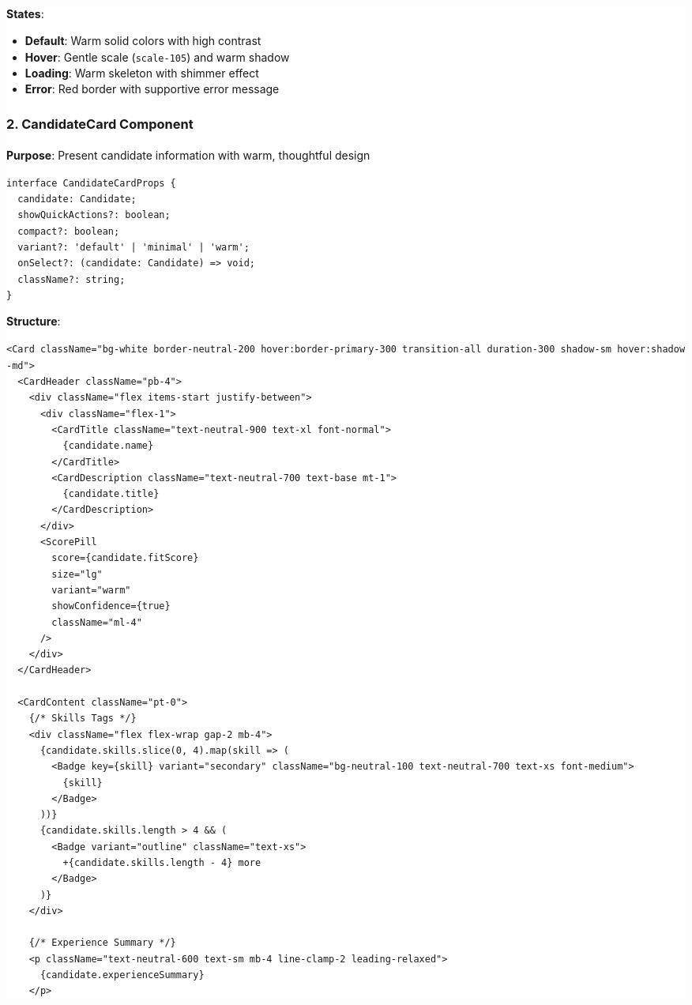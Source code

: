 **States**:
- **Default**: Warm solid colors with high contrast
- **Hover**: Gentle scale (`scale-105`) and warm shadow
- **Loading**: Warm skeleton with shimmer effect
- **Error**: Red border with supportive error message

### 2. CandidateCard Component

**Purpose**: Present candidate information with warm, thoughtful design

```tsx
interface CandidateCardProps {
  candidate: Candidate;
  showQuickActions?: boolean;
  compact?: boolean;
  variant?: 'default' | 'minimal' | 'warm';
  onSelect?: (candidate: Candidate) => void;
  className?: string;
}
```

**Structure**:
```tsx
<Card className="bg-white border-neutral-200 hover:border-primary-300 transition-all duration-300 shadow-sm hover:shadow-md">
  <CardHeader className="pb-4">
    <div className="flex items-start justify-between">
      <div className="flex-1">
        <CardTitle className="text-neutral-900 text-xl font-normal">
          {candidate.name}
        </CardTitle>
        <CardDescription className="text-neutral-700 text-base mt-1">
          {candidate.title}
        </CardDescription>
      </div>
      <ScorePill
        score={candidate.fitScore}
        size="lg"
        variant="warm"
        showConfidence={true}
        className="ml-4"
      />
    </div>
  </CardHeader>

  <CardContent className="pt-0">
    {/* Skills Tags */}
    <div className="flex flex-wrap gap-2 mb-4">
      {candidate.skills.slice(0, 4).map(skill => (
        <Badge key={skill} variant="secondary" className="bg-neutral-100 text-neutral-700 text-xs font-medium">
          {skill}
        </Badge>
      ))}
      {candidate.skills.length > 4 && (
        <Badge variant="outline" className="text-xs">
          +{candidate.skills.length - 4} more
        </Badge>
      )}
    </div>

    {/* Experience Summary */}
    <p className="text-neutral-600 text-sm mb-4 line-clamp-2 leading-relaxed">
      {candidate.experienceSummary}
    </p>
```